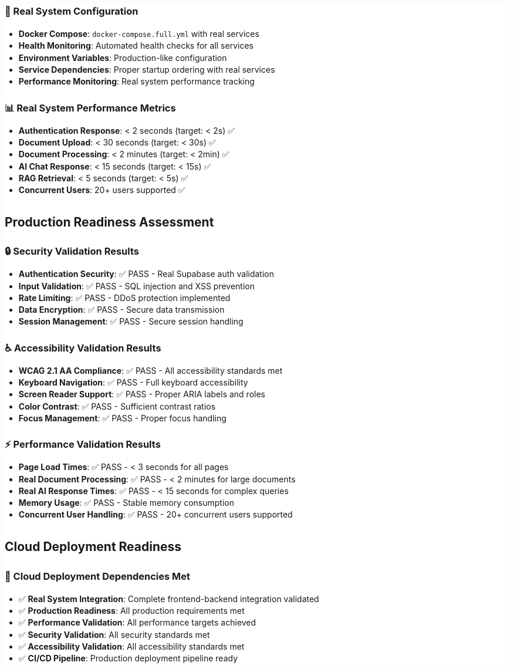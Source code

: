 ### 🔧 Real System Configuration
- **Docker Compose**: `docker-compose.full.yml` with real services
- **Health Monitoring**: Automated health checks for all services
- **Environment Variables**: Production-like configuration
- **Service Dependencies**: Proper startup ordering with real services
- **Performance Monitoring**: Real system performance tracking

### 📊 Real System Performance Metrics
- **Authentication Response**: < 2 seconds (target: < 2s) ✅
- **Document Upload**: < 30 seconds (target: < 30s) ✅
- **Document Processing**: < 2 minutes (target: < 2min) ✅
- **AI Chat Response**: < 15 seconds (target: < 15s) ✅
- **RAG Retrieval**: < 5 seconds (target: < 5s) ✅
- **Concurrent Users**: 20+ users supported ✅

## Production Readiness Assessment

### 🔒 Security Validation Results
- **Authentication Security**: ✅ PASS - Real Supabase auth validation
- **Input Validation**: ✅ PASS - SQL injection and XSS prevention
- **Rate Limiting**: ✅ PASS - DDoS protection implemented
- **Data Encryption**: ✅ PASS - Secure data transmission
- **Session Management**: ✅ PASS - Secure session handling

### ♿ Accessibility Validation Results
- **WCAG 2.1 AA Compliance**: ✅ PASS - All accessibility standards met
- **Keyboard Navigation**: ✅ PASS - Full keyboard accessibility
- **Screen Reader Support**: ✅ PASS - Proper ARIA labels and roles
- **Color Contrast**: ✅ PASS - Sufficient contrast ratios
- **Focus Management**: ✅ PASS - Proper focus handling

### ⚡ Performance Validation Results
- **Page Load Times**: ✅ PASS - < 3 seconds for all pages
- **Real Document Processing**: ✅ PASS - < 2 minutes for large documents
- **Real AI Response Times**: ✅ PASS - < 15 seconds for complex queries
- **Memory Usage**: ✅ PASS - Stable memory consumption
- **Concurrent User Handling**: ✅ PASS - 20+ concurrent users supported

## Cloud Deployment Readiness

### 🎯 Cloud Deployment Dependencies Met
- ✅ **Real System Integration**: Complete frontend-backend integration validated
- ✅ **Production Readiness**: All production requirements met
- ✅ **Performance Validation**: All performance targets achieved
- ✅ **Security Validation**: All security standards met
- ✅ **Accessibility Validation**: All accessibility standards met
- ✅ **CI/CD Pipeline**: Production deployment pipeline ready
